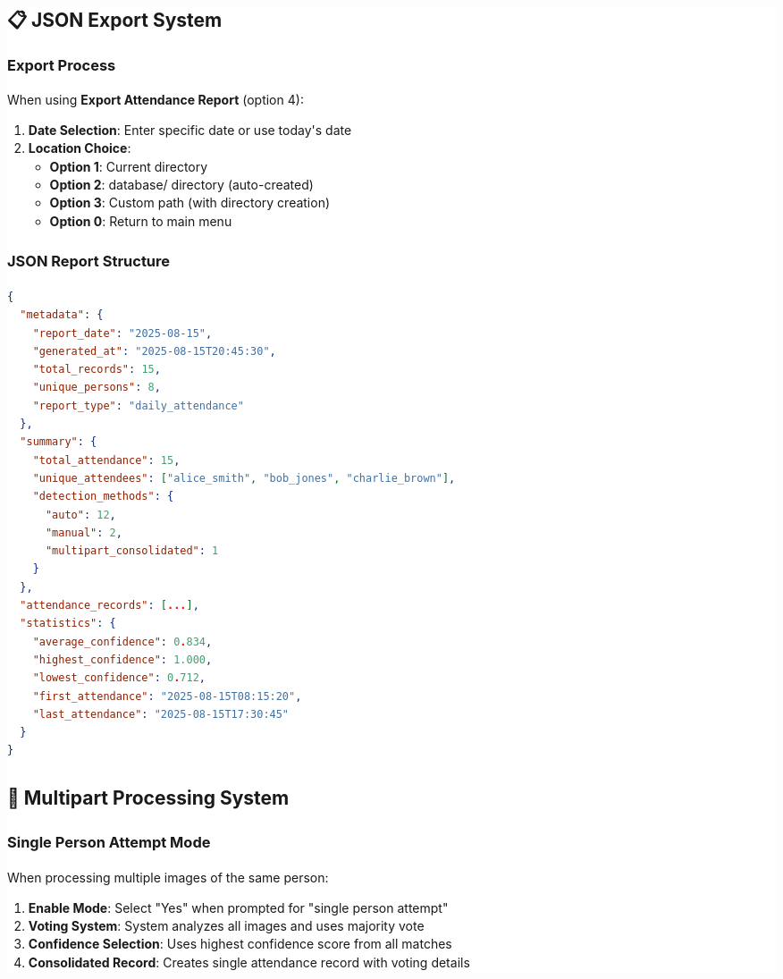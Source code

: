 ## 📋 JSON Export System

### Export Process

When using **Export Attendance Report** (option 4):

1. **Date Selection**: Enter specific date or use today's date
2. **Location Choice**:
   - **Option 1**: Current directory
   - **Option 2**: database/ directory (auto-created)
   - **Option 3**: Custom path (with directory creation)
   - **Option 0**: Return to main menu

### JSON Report Structure

```json
{
  "metadata": {
    "report_date": "2025-08-15",
    "generated_at": "2025-08-15T20:45:30",
    "total_records": 15,
    "unique_persons": 8,
    "report_type": "daily_attendance"
  },
  "summary": {
    "total_attendance": 15,
    "unique_attendees": ["alice_smith", "bob_jones", "charlie_brown"],
    "detection_methods": {
      "auto": 12,
      "manual": 2,
      "multipart_consolidated": 1
    }
  },
  "attendance_records": [...],
  "statistics": {
    "average_confidence": 0.834,
    "highest_confidence": 1.000,
    "lowest_confidence": 0.712,
    "first_attendance": "2025-08-15T08:15:20",
    "last_attendance": "2025-08-15T17:30:45"
  }
}
```

## 🎯 Multipart Processing System

### Single Person Attempt Mode

When processing multiple images of the same person:

1. **Enable Mode**: Select "Yes" when prompted for "single person attempt"
2. **Voting System**: System analyzes all images and uses majority vote
3. **Confidence Selection**: Uses highest confidence score from all matches
4. **Consolidated Record**: Creates single attendance record with voting details
